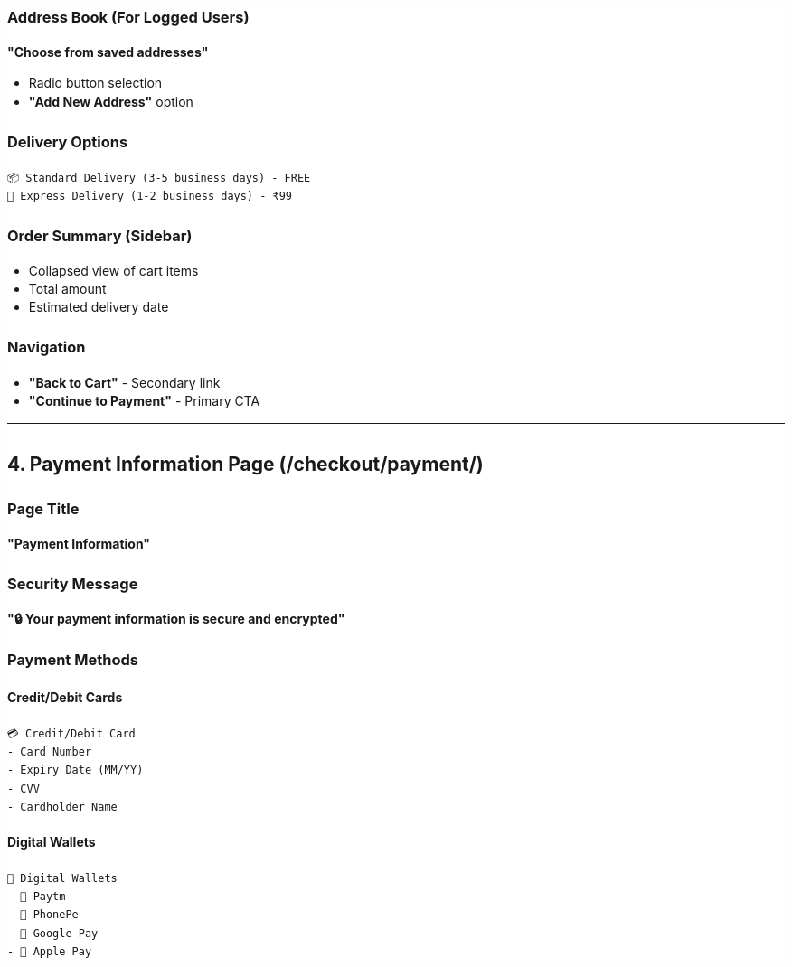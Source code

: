 ### Address Book (For Logged Users)
**"Choose from saved addresses"**
- Radio button selection
- **"Add New Address"** option

### Delivery Options
```
📦 Standard Delivery (3-5 business days) - FREE
🚀 Express Delivery (1-2 business days) - ₹99
```

### Order Summary (Sidebar)
- Collapsed view of cart items
- Total amount
- Estimated delivery date

### Navigation
- **"Back to Cart"** - Secondary link
- **"Continue to Payment"** - Primary CTA

---

## 4. Payment Information Page (/checkout/payment/)

### Page Title
**"Payment Information"**

### Security Message
**"🔒 Your payment information is secure and encrypted"**

### Payment Methods

#### Credit/Debit Cards
```
💳 Credit/Debit Card
- Card Number
- Expiry Date (MM/YY)
- CVV
- Cardholder Name
```

#### Digital Wallets
```
📱 Digital Wallets
- 🎯 Paytm
- 📱 PhonePe
- 💙 Google Pay
- 🍎 Apple Pay
```

